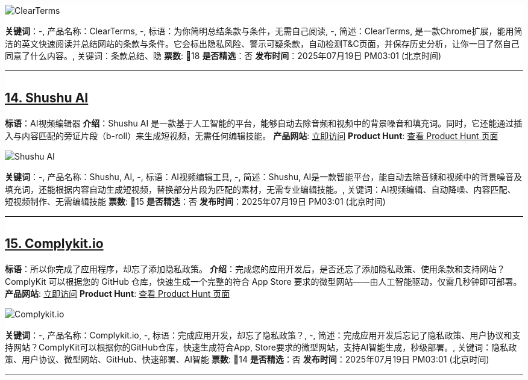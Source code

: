 ![ClearTerms]()

**关键词**：-, 产品名称：ClearTerms, -, 标语：为你简明总结条款与条件，无需自己阅读, -, 简述：ClearTerms, 是一款Chrome扩展，能用简洁的英文快速阅读并总结网站的条款与条件。它会标出隐私风险、警示可疑条款，自动检测T&C页面，并保存历史分析，让你一目了然自己同意了什么内容。, 关键词：条款总结、隐
**票数**: 🔺18
**是否精选**：否
**发布时间**：2025年07月19日 PM03:01 (北京时间)

---

## [14. Shushu AI](https://www.producthunt.com/products/shushu-ai?utm_campaign=producthunt-api&utm_medium=api-v2&utm_source=Application%3A+nextauth+%28ID%3A+151633%29)
**标语**：AI视频编辑器
**介绍**：Shushu AI 是一款基于人工智能的平台，能够自动去除音频和视频中的背景噪音和填充词。同时，它还能通过插入与内容匹配的旁证片段（b-roll）来生成短视频，无需任何编辑技能。
**产品网站**: [立即访问](https://www.producthunt.com/r/C4PPNYP4XUNOJJ?utm_campaign=producthunt-api&utm_medium=api-v2&utm_source=Application%3A+nextauth+%28ID%3A+151633%29)
**Product Hunt**: [查看 Product Hunt 页面](https://www.producthunt.com/products/shushu-ai?utm_campaign=producthunt-api&utm_medium=api-v2&utm_source=Application%3A+nextauth+%28ID%3A+151633%29)

![Shushu AI]()

**关键词**：-, 产品名称：Shushu, AI, -, 标语：AI视频编辑工具, -, 简述：Shushu, AI是一款智能平台，能自动去除音频和视频中的背景噪音及填充词，还能根据内容自动生成短视频，替换部分片段为匹配的素材，无需专业编辑技能。, 关键词：AI视频编辑、自动降噪、内容匹配、短视频制作、无需编辑技能
**票数**: 🔺15
**是否精选**：否
**发布时间**：2025年07月19日 PM03:01 (北京时间)

---

## [15. Complykit.io](https://www.producthunt.com/products/complykit-io?utm_campaign=producthunt-api&utm_medium=api-v2&utm_source=Application%3A+nextauth+%28ID%3A+151633%29)
**标语**：所以你完成了应用程序，却忘了添加隐私政策。
**介绍**：完成您的应用开发后，是否还忘了添加隐私政策、使用条款和支持网站？ComplyKit 可以根据您的 GitHub 仓库，快速生成一个完整的符合 App Store 要求的微型网站——由人工智能驱动，仅需几秒钟即可部署。
**产品网站**: [立即访问](https://www.producthunt.com/r/STAAG25SLA3LEZ?utm_campaign=producthunt-api&utm_medium=api-v2&utm_source=Application%3A+nextauth+%28ID%3A+151633%29)
**Product Hunt**: [查看 Product Hunt 页面](https://www.producthunt.com/products/complykit-io?utm_campaign=producthunt-api&utm_medium=api-v2&utm_source=Application%3A+nextauth+%28ID%3A+151633%29)

![Complykit.io]()

**关键词**：-, 产品名称：Complykit.io, -, 标语：完成应用开发，却忘了隐私政策？, -, 简述：完成应用开发后忘记了隐私政策、用户协议和支持网站？ComplyKit可以根据你的GitHub仓库，快速生成符合App, Store要求的微型网站，支持AI智能生成，秒级部署。, 关键词：隐私政策、用户协议、微型网站、GitHub、快速部署、AI智能
**票数**: 🔺14
**是否精选**：否
**发布时间**：2025年07月19日 PM03:01 (北京时间)

---
